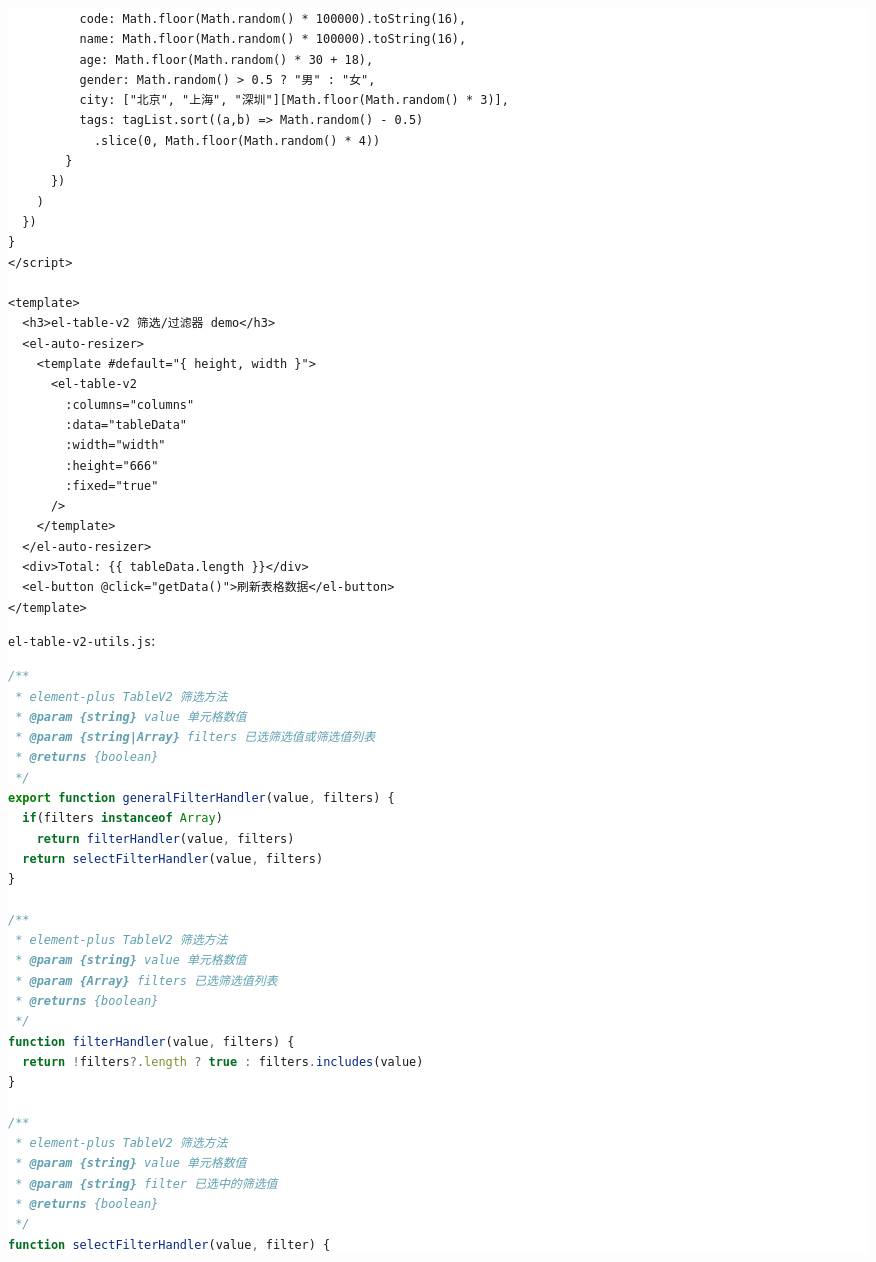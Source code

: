 ```vue
          code: Math.floor(Math.random() * 100000).toString(16),
          name: Math.floor(Math.random() * 100000).toString(16),
          age: Math.floor(Math.random() * 30 + 18),
          gender: Math.random() > 0.5 ? "男" : "女",
          city: ["北京", "上海", "深圳"][Math.floor(Math.random() * 3)],
          tags: tagList.sort((a,b) => Math.random() - 0.5)
            .slice(0, Math.floor(Math.random() * 4))
        }
      })
    )
  })
}
</script>

<template>
  <h3>el-table-v2 筛选/过滤器 demo</h3>
  <el-auto-resizer>
    <template #default="{ height, width }">
      <el-table-v2
        :columns="columns"
        :data="tableData"
        :width="width"
        :height="666"
        :fixed="true"
      />
    </template>
  </el-auto-resizer>
  <div>Total: {{ tableData.length }}</div>
  <el-button @click="getData()">刷新表格数据</el-button>
</template>
```

`el-table-v2-utils.js`:

```javascript
/**
 * element-plus TableV2 筛选方法
 * @param {string} value 单元格数值
 * @param {string|Array} filters 已选筛选值或筛选值列表
 * @returns {boolean}
 */
export function generalFilterHandler(value, filters) {
  if(filters instanceof Array)
    return filterHandler(value, filters)
  return selectFilterHandler(value, filters)
}

/**
 * element-plus TableV2 筛选方法
 * @param {string} value 单元格数值
 * @param {Array} filters 已选筛选值列表
 * @returns {boolean}
 */
function filterHandler(value, filters) {
  return !filters?.length ? true : filters.includes(value)
}

/**
 * element-plus TableV2 筛选方法
 * @param {string} value 单元格数值
 * @param {string} filter 已选中的筛选值
 * @returns {boolean}
 */
function selectFilterHandler(value, filter) {
```